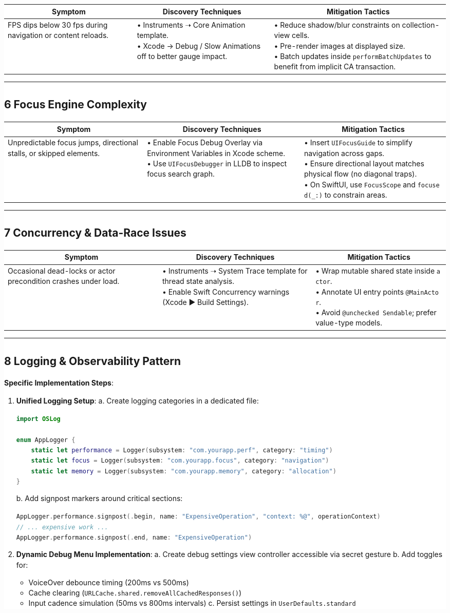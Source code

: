 | Symptom | Discovery Techniques | Mitigation Tactics |
|---------|---------------------|--------------------|
| FPS dips below 30 fps during navigation or content reloads. | • Instruments ➝ Core Animation template.<br>• Xcode → Debug / Slow Animations off to better gauge impact. | • Reduce shadow/blur constraints on collection-view cells.<br>• Pre-render images at displayed size.<br>• Batch updates inside `performBatchUpdates` to benefit from implicit CA transaction.

---

## 6  Focus Engine Complexity

| Symptom | Discovery Techniques | Mitigation Tactics |
|---------|---------------------|--------------------|
| Unpredictable focus jumps, directional stalls, or skipped elements. | • Enable Focus Debug Overlay via Environment Variables in Xcode scheme.<br>• Use `UIFocusDebugger` in LLDB to inspect focus search graph. | • Insert `UIFocusGuide` to simplify navigation across gaps.<br>• Ensure directional layout matches physical flow (no diagonal traps).<br>• On SwiftUI, use `FocusScope` and `focused(_:)` to constrain areas.

---

## 7  Concurrency & Data-Race Issues

| Symptom | Discovery Techniques | Mitigation Tactics |
|---------|---------------------|--------------------|
| Occasional dead-locks or actor precondition crashes under load. | • Instruments ➝ System Trace template for thread state analysis.<br>• Enable Swift Concurrency warnings (Xcode ▶ Build Settings). | • Wrap mutable shared state inside `actor`.<br>• Annotate UI entry points `@MainActor`.<br>• Avoid `@unchecked Sendable`; prefer value-type models.

---

## 8  Logging & Observability Pattern

**Specific Implementation Steps**:

1. **Unified Logging Setup**:
   a. Create logging categories in a dedicated file:
   ```swift
   import OSLog
   
   enum AppLogger {
       static let performance = Logger(subsystem: "com.yourapp.perf", category: "timing")
       static let focus = Logger(subsystem: "com.yourapp.focus", category: "navigation") 
       static let memory = Logger(subsystem: "com.yourapp.memory", category: "allocation")
   }
   ```
   b. Add signpost markers around critical sections:
   ```swift
   AppLogger.performance.signpost(.begin, name: "ExpensiveOperation", "context: %@", operationContext)
   // ... expensive work ...
   AppLogger.performance.signpost(.end, name: "ExpensiveOperation")
   ```

2. **Dynamic Debug Menu Implementation**:
   a. Create debug settings view controller accessible via secret gesture
   b. Add toggles for:
      - VoiceOver debounce timing (200ms vs 500ms)  
      - Cache clearing (`URLCache.shared.removeAllCachedResponses()`)
      - Input cadence simulation (50ms vs 800ms intervals)
   c. Persist settings in `UserDefaults.standard`
